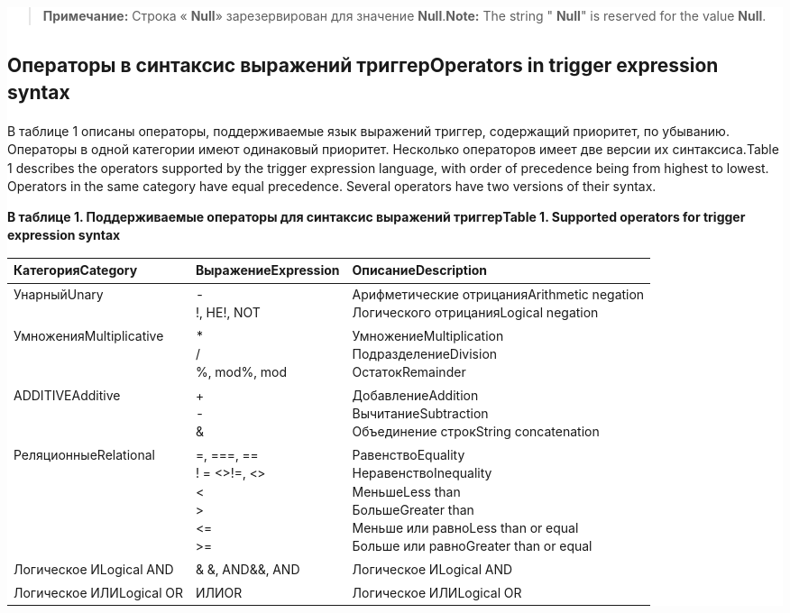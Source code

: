   

> <span data-ttu-id="bf9ea-112">**Примечание:** Строка « **Null**» зарезервирован для значение **Null**.</span><span class="sxs-lookup"><span data-stu-id="bf9ea-112">**Note:** The string " **Null**" is reserved for the value **Null**.</span></span> 
  
    
    


## <a name="operators-in-trigger-expression-syntax"></a><span data-ttu-id="bf9ea-113">Операторы в синтаксис выражений триггер</span><span class="sxs-lookup"><span data-stu-id="bf9ea-113">Operators in trigger expression syntax</span></span>
<span data-ttu-id="bf9ea-114"><a name="SP15triggerex_operators"> </a></span><span class="sxs-lookup"><span data-stu-id="bf9ea-114"></span></span>

<span data-ttu-id="bf9ea-p101">В таблице 1 описаны операторы, поддерживаемые язык выражений триггер, содержащий приоритет, по убыванию. Операторы в одной категории имеют одинаковый приоритет. Несколько операторов имеет две версии их синтаксиса.</span><span class="sxs-lookup"><span data-stu-id="bf9ea-p101">Table 1 describes the operators supported by the trigger expression language, with order of precedence being from highest to lowest. Operators in the same category have equal precedence. Several operators have two versions of their syntax.</span></span>
  
    
    

<span data-ttu-id="bf9ea-118">**В таблице 1. Поддерживаемые операторы для синтаксис выражений триггер**</span><span class="sxs-lookup"><span data-stu-id="bf9ea-118">**Table 1. Supported operators for trigger expression syntax**</span></span>


|<span data-ttu-id="bf9ea-119">**Категория**</span><span class="sxs-lookup"><span data-stu-id="bf9ea-119">**Category**</span></span>|<span data-ttu-id="bf9ea-120">**Выражение**</span><span class="sxs-lookup"><span data-stu-id="bf9ea-120">**Expression**</span></span>|<span data-ttu-id="bf9ea-121">**Описание**</span><span class="sxs-lookup"><span data-stu-id="bf9ea-121">**Description**</span></span>|
|:-----|:-----|:-----|
|<span data-ttu-id="bf9ea-122">Унарный</span><span class="sxs-lookup"><span data-stu-id="bf9ea-122">Unary</span></span>  <br/> |-  <br/> <span data-ttu-id="bf9ea-123">!, НЕ</span><span class="sxs-lookup"><span data-stu-id="bf9ea-123">!, NOT</span></span>  <br/> |<span data-ttu-id="bf9ea-124">Арифметические отрицания</span><span class="sxs-lookup"><span data-stu-id="bf9ea-124">Arithmetic negation</span></span>  <br/> <span data-ttu-id="bf9ea-125">Логического отрицания</span><span class="sxs-lookup"><span data-stu-id="bf9ea-125">Logical negation</span></span>  <br/> |
|<span data-ttu-id="bf9ea-126">Умножения</span><span class="sxs-lookup"><span data-stu-id="bf9ea-126">Multiplicative</span></span>  <br/> |*  <br/> /  <br/> <span data-ttu-id="bf9ea-127">%, mod</span><span class="sxs-lookup"><span data-stu-id="bf9ea-127">%, mod</span></span>  <br/> |<span data-ttu-id="bf9ea-128">Умножение</span><span class="sxs-lookup"><span data-stu-id="bf9ea-128">Multiplication</span></span>  <br/> <span data-ttu-id="bf9ea-129">Подразделение</span><span class="sxs-lookup"><span data-stu-id="bf9ea-129">Division</span></span>  <br/> <span data-ttu-id="bf9ea-130">Остаток</span><span class="sxs-lookup"><span data-stu-id="bf9ea-130">Remainder</span></span>  <br/> |
|<span data-ttu-id="bf9ea-131">ADDITIVE</span><span class="sxs-lookup"><span data-stu-id="bf9ea-131">Additive</span></span>  <br/> |+  <br/> -  <br/> &amp;  <br/> |<span data-ttu-id="bf9ea-132">Добавление</span><span class="sxs-lookup"><span data-stu-id="bf9ea-132">Addition</span></span>  <br/> <span data-ttu-id="bf9ea-133">Вычитание</span><span class="sxs-lookup"><span data-stu-id="bf9ea-133">Subtraction</span></span>  <br/> <span data-ttu-id="bf9ea-134">Объединение строк</span><span class="sxs-lookup"><span data-stu-id="bf9ea-134">String concatenation</span></span>  <br/> |
|<span data-ttu-id="bf9ea-135">Реляционные</span><span class="sxs-lookup"><span data-stu-id="bf9ea-135">Relational</span></span>  <br/> |<span data-ttu-id="bf9ea-136">=, ==</span><span class="sxs-lookup"><span data-stu-id="bf9ea-136">=, ==</span></span>  <br/> <span data-ttu-id="bf9ea-137">! = <></span><span class="sxs-lookup"><span data-stu-id="bf9ea-137">!=, <></span></span>  <br/> <  <br/> >  <br/> <=  <br/> >=  <br/> |<span data-ttu-id="bf9ea-138">Равенство</span><span class="sxs-lookup"><span data-stu-id="bf9ea-138">Equality</span></span>  <br/> <span data-ttu-id="bf9ea-139">Неравенство</span><span class="sxs-lookup"><span data-stu-id="bf9ea-139">Inequality</span></span>  <br/> <span data-ttu-id="bf9ea-140">Меньше</span><span class="sxs-lookup"><span data-stu-id="bf9ea-140">Less than</span></span>  <br/> <span data-ttu-id="bf9ea-141">Больше</span><span class="sxs-lookup"><span data-stu-id="bf9ea-141">Greater than</span></span>  <br/> <span data-ttu-id="bf9ea-142">Меньше или равно</span><span class="sxs-lookup"><span data-stu-id="bf9ea-142">Less than or equal</span></span>  <br/> <span data-ttu-id="bf9ea-143">Больше или равно</span><span class="sxs-lookup"><span data-stu-id="bf9ea-143">Greater than or equal</span></span>  <br/> |
|<span data-ttu-id="bf9ea-144">Логическое И</span><span class="sxs-lookup"><span data-stu-id="bf9ea-144">Logical AND</span></span>  <br/> |<span data-ttu-id="bf9ea-145">&amp; &amp;, AND</span><span class="sxs-lookup"><span data-stu-id="bf9ea-145">&amp;&amp;, AND</span></span>  <br/> |<span data-ttu-id="bf9ea-146">Логическое И</span><span class="sxs-lookup"><span data-stu-id="bf9ea-146">Logical AND</span></span>  <br/> |
|<span data-ttu-id="bf9ea-147">Логическое ИЛИ</span><span class="sxs-lookup"><span data-stu-id="bf9ea-147">Logical OR</span></span>  <br/> | <span data-ttu-id="bf9ea-148">ИЛИ</span><span class="sxs-lookup"><span data-stu-id="bf9ea-148">OR</span></span>  <br/> |<span data-ttu-id="bf9ea-149">Логическое ИЛИ</span><span class="sxs-lookup"><span data-stu-id="bf9ea-149">Logical OR</span></span>  <br/> |
   
